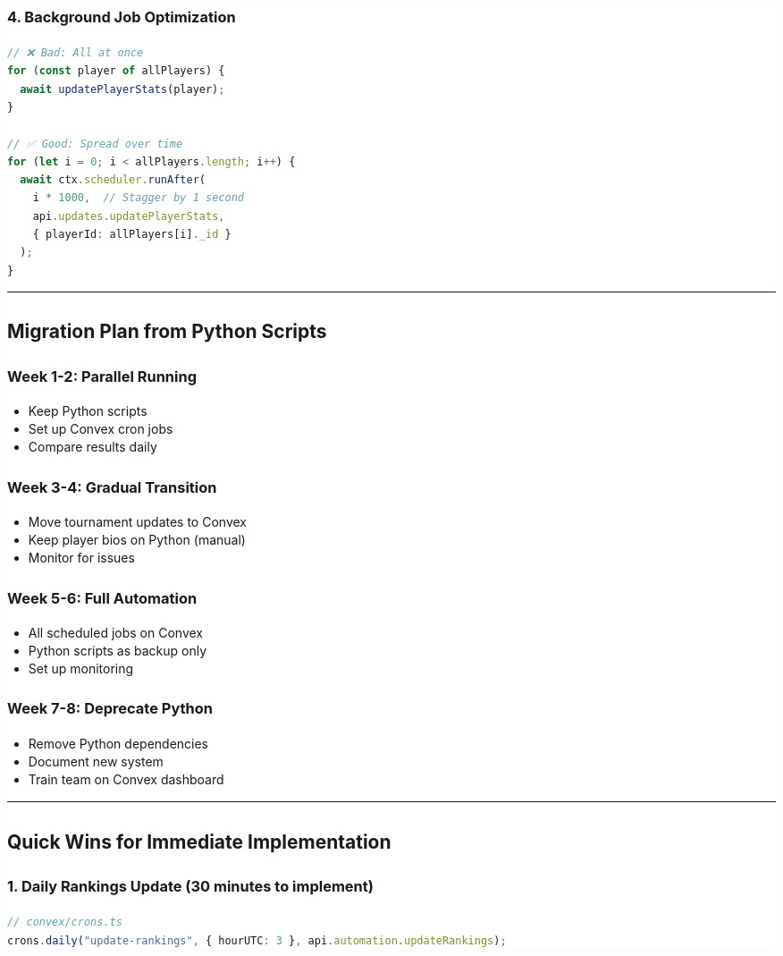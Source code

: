 ```typescript
```

### 4. Background Job Optimization

```typescript
// ❌ Bad: All at once
for (const player of allPlayers) {
  await updatePlayerStats(player);
}

// ✅ Good: Spread over time
for (let i = 0; i < allPlayers.length; i++) {
  await ctx.scheduler.runAfter(
    i * 1000,  // Stagger by 1 second
    api.updates.updatePlayerStats,
    { playerId: allPlayers[i]._id }
  );
}
```

---

## Migration Plan from Python Scripts

### Week 1-2: Parallel Running
- Keep Python scripts
- Set up Convex cron jobs
- Compare results daily

### Week 3-4: Gradual Transition
- Move tournament updates to Convex
- Keep player bios on Python (manual)
- Monitor for issues

### Week 5-6: Full Automation
- All scheduled jobs on Convex
- Python scripts as backup only
- Set up monitoring

### Week 7-8: Deprecate Python
- Remove Python dependencies
- Document new system
- Train team on Convex dashboard

---

## Quick Wins for Immediate Implementation

### 1. Daily Rankings Update (30 minutes to implement)
```typescript
// convex/crons.ts
crons.daily("update-rankings", { hourUTC: 3 }, api.automation.updateRankings);
```
